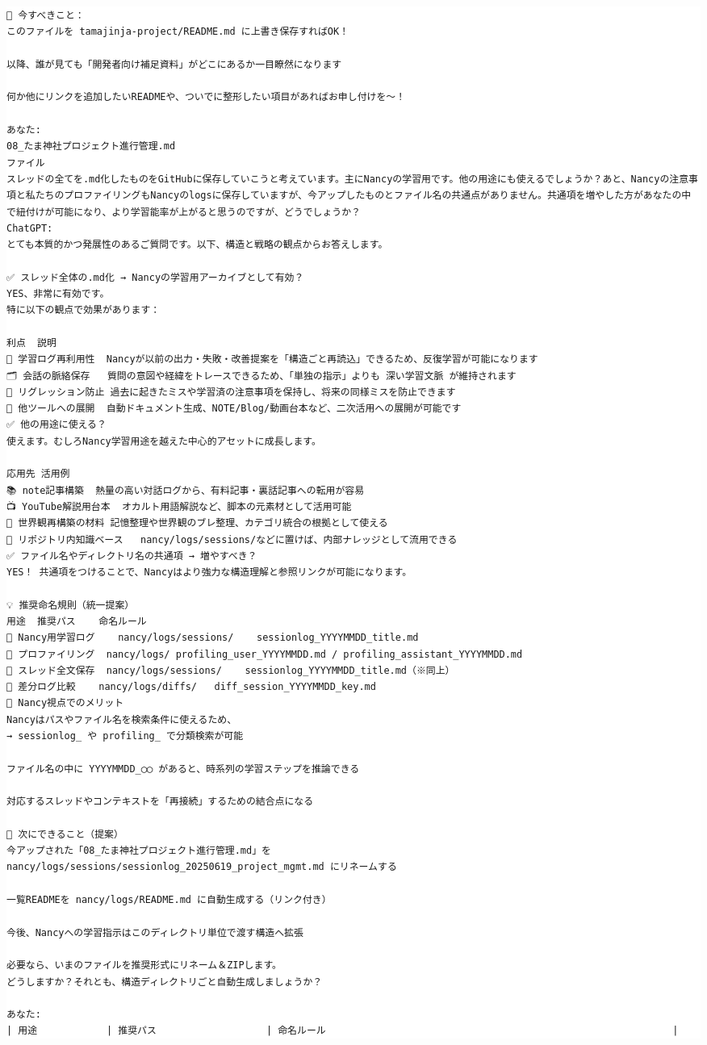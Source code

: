 ```html
🔁 今すべきこと：
このファイルを tamajinja-project/README.md に上書き保存すればOK！

以降、誰が見ても「開発者向け補足資料」がどこにあるか一目瞭然になります

何か他にリンクを追加したいREADMEや、ついでに整形したい項目があればお申し付けを〜！ 

あなた:
08_たま神社プロジェクト進行管理.md
ファイル
スレッドの全てを.md化したものをGitHubに保存していこうと考えています。主にNancyの学習用です。他の用途にも使えるでしょうか？あと、Nancyの注意事項と私たちのプロファイリングもNancyのlogsに保存していますが、今アップしたものとファイル名の共通点がありません。共通項を増やした方があなたの中で紐付けが可能になり、より学習能率が上がると思うのですが、どうでしょうか？
ChatGPT:
とても本質的かつ発展性のあるご質問です。以下、構造と戦略の観点からお答えします。

✅ スレッド全体の.md化 → Nancyの学習用アーカイブとして有効？
YES、非常に有効です。
特に以下の観点で効果があります：

利点	説明
🧠 学習ログ再利用性	Nancyが以前の出力・失敗・改善提案を「構造ごと再読込」できるため、反復学習が可能になります
🗂 会話の脈絡保存	質問の意図や経緯をトレースできるため、「単独の指示」よりも 深い学習文脈 が維持されます
🔁 リグレッション防止	過去に起きたミスや学習済の注意事項を保持し、将来の同様ミスを防止できます
🤖 他ツールへの展開	自動ドキュメント生成、NOTE/Blog/動画台本など、二次活用への展開が可能です
✅ 他の用途に使える？
使えます。むしろNancy学習用途を越えた中心的アセットに成長します。

応用先	活用例
📚 note記事構築	熱量の高い対話ログから、有料記事・裏話記事への転用が容易
📺 YouTube解説用台本	オカルト用語解説など、脚本の元素材として活用可能
🧩 世界観再構築の材料	記憶整理や世界観のブレ整理、カテゴリ統合の根拠として使える
📁 リポジトリ内知識ベース	nancy/logs/sessions/などに置けば、内部ナレッジとして流用できる
✅ ファイル名やディレクトリ名の共通項 → 増やすべき？
YES！ 共通項をつけることで、Nancyはより強力な構造理解と参照リンクが可能になります。

💡 推奨命名規則（統一提案）
用途	推奨パス	命名ルール
🤖 Nancy用学習ログ	nancy/logs/sessions/	sessionlog_YYYYMMDD_title.md
👥 プロファイリング	nancy/logs/	profiling_user_YYYYMMDD.md / profiling_assistant_YYYYMMDD.md
📕 スレッド全文保存	nancy/logs/sessions/	sessionlog_YYYYMMDD_title.md（※同上）
📎 差分ログ比較	nancy/logs/diffs/	diff_session_YYYYMMDD_key.md
🧠 Nancy視点でのメリット
Nancyはパスやファイル名を検索条件に使えるため、
→ sessionlog_ や profiling_ で分類検索が可能

ファイル名の中に YYYYMMDD_◯◯ があると、時系列の学習ステップを推論できる

対応するスレッドやコンテキストを「再接続」するための結合点になる

🎯 次にできること（提案）
今アップされた「08_たま神社プロジェクト進行管理.md」を
nancy/logs/sessions/sessionlog_20250619_project_mgmt.md にリネームする

一覧READMEを nancy/logs/README.md に自動生成する（リンク付き）

今後、Nancyへの学習指示はこのディレクトリ単位で渡す構造へ拡張

必要なら、いまのファイルを推奨形式にリネーム＆ZIPします。
どうしますか？それとも、構造ディレクトリごと自動生成しましょうか？

あなた:
| 用途            | 推奨パス                   | 命名ルール                                                            |
```